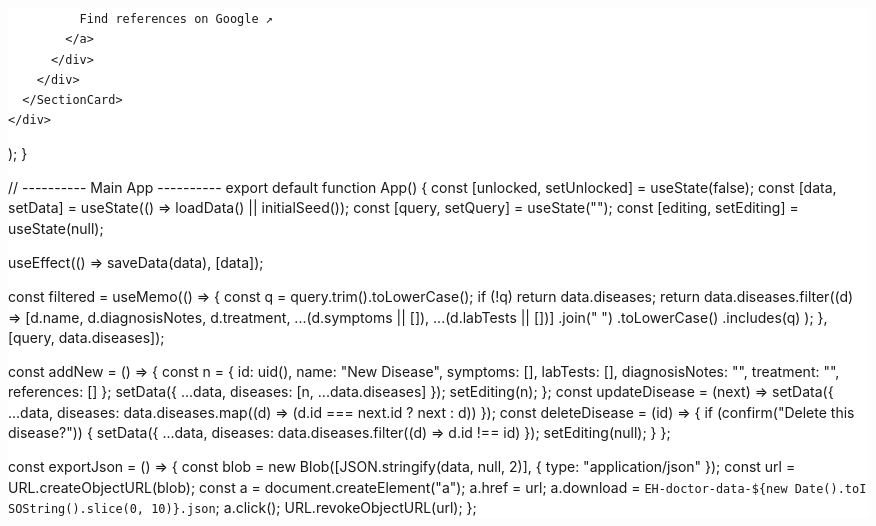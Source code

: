               Find references on Google ↗
            </a>
          </div>
        </div>
      </SectionCard>
    </div>
  );
}

// ---------- Main App ----------
export default function App() {
  const [unlocked, setUnlocked] = useState(false);
  const [data, setData] = useState(() => loadData() || initialSeed());
  const [query, setQuery] = useState("");
  const [editing, setEditing] = useState(null);

  useEffect(() => saveData(data), [data]);

  const filtered = useMemo(() => {
    const q = query.trim().toLowerCase();
    if (!q) return data.diseases;
    return data.diseases.filter((d) =>
      [d.name, d.diagnosisNotes, d.treatment, ...(d.symptoms || []), ...(d.labTests || [])]
        .join(" ")
        .toLowerCase()
        .includes(q)
    );
  }, [query, data.diseases]);

  const addNew = () => {
    const n = { id: uid(), name: "New Disease", symptoms: [], labTests: [], diagnosisNotes: "", treatment: "", references: [] };
    setData({ ...data, diseases: [n, ...data.diseases] });
    setEditing(n);
  };
  const updateDisease = (next) => setData({ ...data, diseases: data.diseases.map((d) => (d.id === next.id ? next : d)) });
  const deleteDisease = (id) => {
    if (confirm("Delete this disease?")) {
      setData({ ...data, diseases: data.diseases.filter((d) => d.id !== id) });
      setEditing(null);
    }
  };

  const exportJson = () => {
    const blob = new Blob([JSON.stringify(data, null, 2)], { type: "application/json" });
    const url = URL.createObjectURL(blob);
    const a = document.createElement("a");
    a.href = url;
    a.download = `EH-doctor-data-${new Date().toISOString().slice(0, 10)}.json`;
    a.click();
    URL.revokeObjectURL(url);
  };
